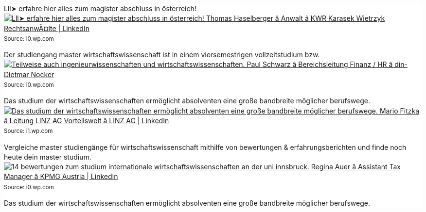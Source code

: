Lll➤ erfahre hier alles zum magister abschluss in österreich!
[![Lll➤ erfahre hier alles zum magister abschluss in österreich! Thomas Haselberger â Anwalt â KWR Karasek Wietrzyk RechtsanwÃ¤lte | LinkedIn](https://i0.wp.com/tse2.mm.bing.net/th?id=OIP.EVcAlUDwGbId6TDmWofbXwAAAA&amp;pid=15.1 "Thomas Haselberger â Anwalt â KWR Karasek Wietrzyk RechtsanwÃ¤lte | LinkedIn")](https://i0.wp.com/media-exp1.licdn.com/dms/image/C4E03AQH7dU79V6K_Tg/profile-displayphoto-shrink_800_800/0/1641998420347?e=2147483647&amp;v=beta&amp;t=R1r_6cM6gIg42YBeu8eygzM0DFVOol6B7JKmwl8lza0)
<small>Source: i0.wp.com</small>

Der studiengang master wirtschaftswissenschaft ist in einem viersemestrigen vollzeitstudium bzw.
[![Teilweise auch ingenieurwissenschaften und wirtschaftswissenschaften. Paul Schwarz â Bereichsleitung Finanz / HR â din-Dietmar Nocker](https://i1.wp.com/tse2.mm.bing.net/th?id=OIP.4icZ6TrZIgFJNsmAD9eGPgHaHa&amp;pid=15.1 "Paul Schwarz â Bereichsleitung Finanz / HR â din-Dietmar Nocker")](https://i0.wp.com/media-exp1.licdn.com/dms/image/C4E03AQGWFgPBdDSaug/profile-displayphoto-shrink_800_800/0/1598989365881?e=2147483647&amp;v=beta&amp;t=gAicXFu8q2QkvSCW7oJqR6eX7D8r7mWTB0wUmwo1eAU)
<small>Source: i0.wp.com</small>

Das studium der wirtschaftswissenschaften ermöglicht absolventen eine große bandbreite möglicher berufswege.
[![Das studium der wirtschaftswissenschaften ermöglicht absolventen eine große bandbreite möglicher berufswege. Mario Fitzka â Leitung LINZ AG Vorteilswelt â LINZ AG | LinkedIn](https://i0.wp.com/tse2.mm.bing.net/th?id=OIP._io-vzDJJ0BE2DFKVmzB3wHaHa&amp;pid=15.1 "Mario Fitzka â Leitung LINZ AG Vorteilswelt â LINZ AG | LinkedIn")](https://i1.wp.com/media-exp1.licdn.com/dms/image/C5603AQFb2RyW3QLyUw/profile-displayphoto-shrink_800_800/0/1654869039689?e=2147483647&amp;v=beta&amp;t=FEfZpAKyhsy7KBdB7HxZr9Ps6zNodNYaPfhIxouzukQ)
<small>Source: i1.wp.com</small>

Vergleiche master studiengänge für wirtschaftswissenschaft mithilfe von bewertungen &amp; erfahrungsberichten und finde noch heute dein master studium.
[![14 bewertungen zum studium internationale wirtschaftswissenschaften an der uni innsbruck. Regina Auer â Assistant Tax Manager â KPMG Austria | LinkedIn](https://i1.wp.com/tse2.mm.bing.net/th?id=OIP.v33-D4MPY0AoU2bQuL3w2QHaHa&amp;pid=15.1 "Regina Auer â Assistant Tax Manager â KPMG Austria | LinkedIn")](https://i0.wp.com/media.licdn.com/dms/image/C4E03AQE0oEE-pfoC5A/profile-displayphoto-shrink_800_800/0/1647411038545?e=1677715200&amp;v=beta&amp;t=8N1OrASZULSciM4KkR_RWKI69pgyPto8MiYKW3PE3Gk)
<small>Source: i0.wp.com</small>

Das studium der wirtschaftswissenschaften ermöglicht absolventen eine große bandbreite möglicher berufswege.
